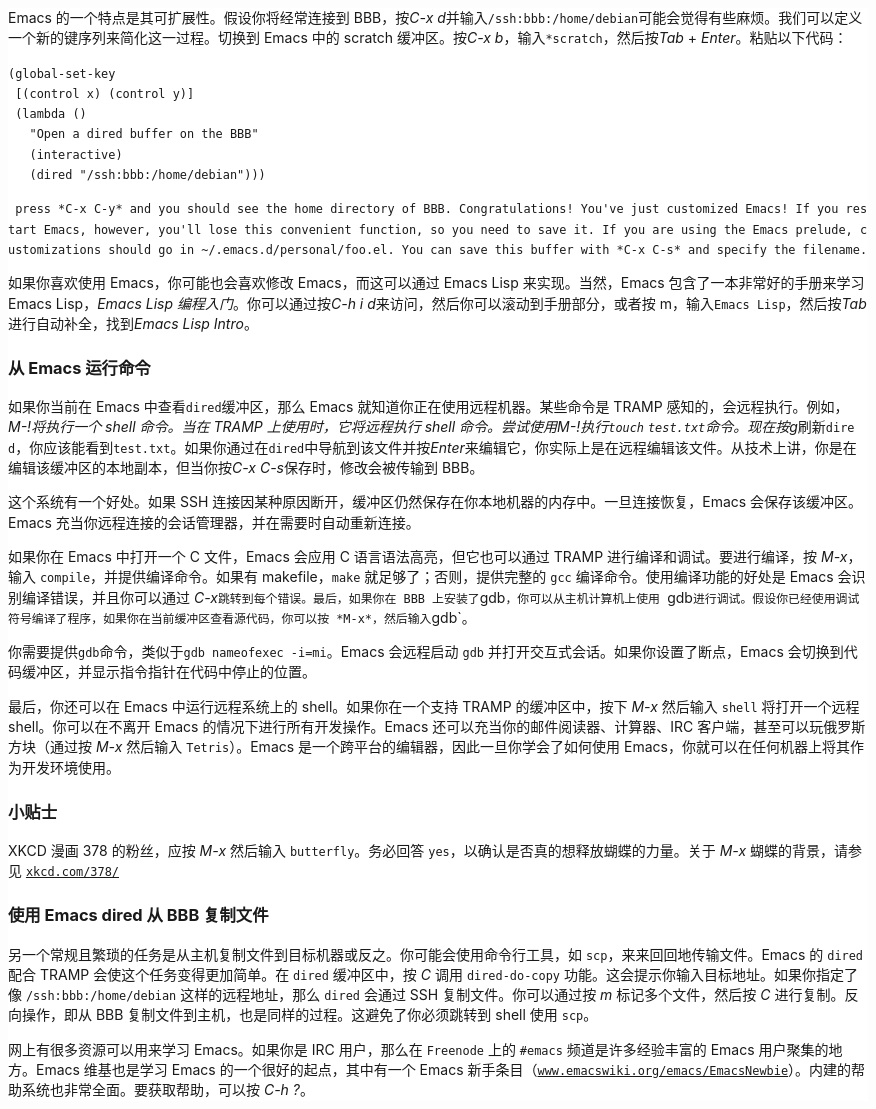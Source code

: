 Emacs 的一个特点是其可扩展性。假设你将经常连接到 BBB，按*C-x d*并输入`/ssh:bbb:/home/debian`可能会觉得有些麻烦。我们可以定义一个新的键序列来简化这一过程。切换到 Emacs 中的 scratch 缓冲区。按*C-x b*，输入`*scratch`，然后按*Tab* + *Enter*。粘贴以下代码：

```
(global-set-key
 [(control x) (control y)]
 (lambda ()
   "Open a dired buffer on the BBB"
   (interactive)
   (dired "/ssh:bbb:/home/debian")))
```

```
 press *C-x C-y* and you should see the home directory of BBB. Congratulations! You've just customized Emacs! If you restart Emacs, however, you'll lose this convenient function, so you need to save it. If you are using the Emacs prelude, customizations should go in ~/.emacs.d/personal/foo.el. You can save this buffer with *C-x C-s* and specify the filename.
```

如果你喜欢使用 Emacs，你可能也会喜欢修改 Emacs，而这可以通过 Emacs Lisp 来实现。当然，Emacs 包含了一本非常好的手册来学习 Emacs Lisp，*Emacs Lisp 编程入门*。你可以通过按*C-h i d*来访问，然后你可以滚动到手册部分，或者按 m，输入`Emacs Lisp`，然后按*Tab*进行自动补全，找到*Emacs Lisp Intro*。

### 从 Emacs 运行命令

如果你当前在 Emacs 中查看`dired`缓冲区，那么 Emacs 就知道你正在使用远程机器。某些命令是 TRAMP 感知的，会远程执行。例如，*M-!*将执行一个 shell 命令。当在 TRAMP 上使用时，它将远程执行 shell 命令。尝试使用*M-!*执行`touch` `test.txt`命令。现在按*g*刷新`dired`，你应该能看到`test.txt`。如果你通过在`dired`中导航到该文件并按*Enter*来编辑它，你实际上是在远程编辑该文件。从技术上讲，你是在编辑该缓冲区的本地副本，但当你按*C-x C-s*保存时，修改会被传输到 BBB。

这个系统有一个好处。如果 SSH 连接因某种原因断开，缓冲区仍然保存在你本地机器的内存中。一旦连接恢复，Emacs 会保存该缓冲区。Emacs 充当你远程连接的会话管理器，并在需要时自动重新连接。

如果你在 Emacs 中打开一个 C 文件，Emacs 会应用 C 语言语法高亮，但它也可以通过 TRAMP 进行编译和调试。要进行编译，按 *M-x*，输入 `compile`，并提供编译命令。如果有 makefile，`make` 就足够了；否则，提供完整的 `gcc` 编译命令。使用编译功能的好处是 Emacs 会识别编译错误，并且你可以通过 *C-x*` 跳转到每个错误。最后，如果你在 BBB 上安装了 `gdb`，你可以从主机计算机上使用 `gdb` 进行调试。假设你已经使用调试符号编译了程序，如果你在当前缓冲区查看源代码，你可以按 *M-x*，然后输入 `gdb`。

你需要提供`gdb`命令，类似于`gdb nameofexec -i=mi`。Emacs 会远程启动 `gdb` 并打开交互式会话。如果你设置了断点，Emacs 会切换到代码缓冲区，并显示指令指针在代码中停止的位置。

最后，你还可以在 Emacs 中运行远程系统上的 shell。如果你在一个支持 TRAMP 的缓冲区中，按下 *M-x* 然后输入 `shell` 将打开一个远程 shell。你可以在不离开 Emacs 的情况下进行所有开发操作。Emacs 还可以充当你的邮件阅读器、计算器、IRC 客户端，甚至可以玩俄罗斯方块（通过按 *M-x* 然后输入 `Tetris`）。Emacs 是一个跨平台的编辑器，因此一旦你学会了如何使用 Emacs，你就可以在任何机器上将其作为开发环境使用。

### 小贴士

XKCD 漫画 378 的粉丝，应按 *M-x* 然后输入 `butterfly`。务必回答 `yes`，以确认是否真的想释放蝴蝶的力量。关于 *M-x* 蝴蝶的背景，请参见 [`xkcd.com/378/`](https://xkcd.com/378/)

### 使用 Emacs dired 从 BBB 复制文件

另一个常规且繁琐的任务是从主机复制文件到目标机器或反之。你可能会使用命令行工具，如 `scp`，来来回回地传输文件。Emacs 的 `dired` 配合 TRAMP 会使这个任务变得更加简单。在 `dired` 缓冲区中，按 *C* 调用 `dired-do-copy` 功能。这会提示你输入目标地址。如果你指定了像 `/ssh:bbb:/home/debian` 这样的远程地址，那么 `dired` 会通过 SSH 复制文件。你可以通过按 *m* 标记多个文件，然后按 *C* 进行复制。反向操作，即从 BBB 复制文件到主机，也是同样的过程。这避免了你必须跳转到 shell 使用 `scp`。

网上有很多资源可以用来学习 Emacs。如果你是 IRC 用户，那么在 `Freenode` 上的 `#emacs` 频道是许多经验丰富的 Emacs 用户聚集的地方。Emacs 维基也是学习 Emacs 的一个很好的起点，其中有一个 Emacs 新手条目（[`www.emacswiki.org/emacs/EmacsNewbie`](http://www.emacswiki.org/emacs/EmacsNewbie)）。内建的帮助系统也非常全面。要获取帮助，可以按 *C-h ?*。
